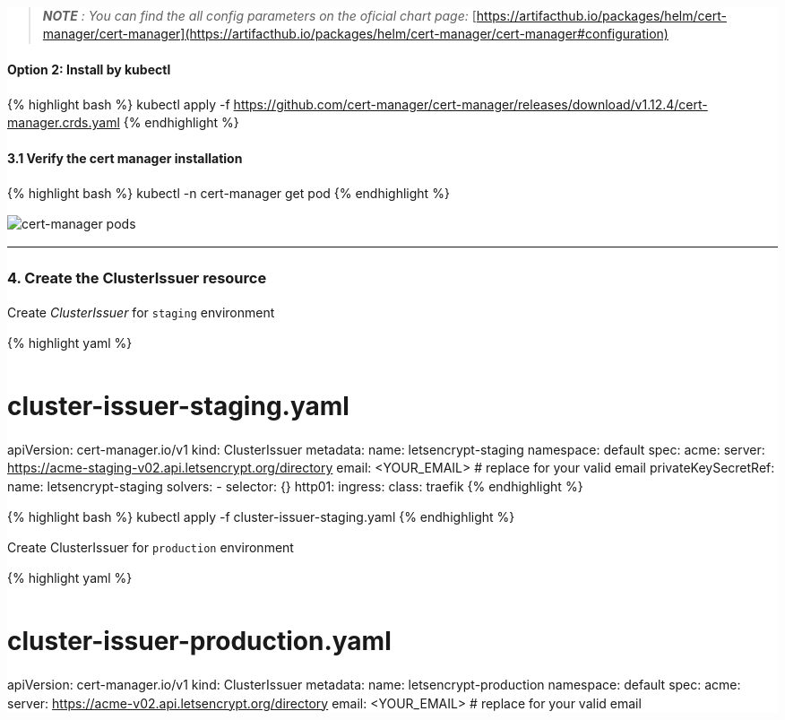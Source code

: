 > **_NOTE_** _: You can find the all config parameters on the oficial chart page:_ [https://artifacthub.io/packages/helm/cert-manager/cert-manager](https://artifacthub.io/packages/helm/cert-manager/cert-manager#configuration)

#### Option 2: Install by kubectl

{% highlight bash %}
kubectl apply -f https://github.com/cert-manager/cert-manager/releases/download/v1.12.4/cert-manager.crds.yaml
{% endhighlight %}

#### 3.1 Verify the cert manager installation

{% highlight bash %}
kubectl -n cert-manager get pod
{% endhighlight %}

![cert-manager pods](https://cdn-images-1.medium.com/max/1024/1*Aulz7KN5eojK7xo4xeSNcA.png)

---

### 4. Create the ClusterIssuer resource

Create _ClusterIssuer_ for `staging` environment

{% highlight yaml %}
# cluster-issuer-staging.yaml

apiVersion: cert-manager.io/v1
kind: ClusterIssuer
metadata:
  name: letsencrypt-staging
  namespace: default
spec:
  acme:
    server: https://acme-staging-v02.api.letsencrypt.org/directory
    email: <YOUR_EMAIL> # replace for your valid email
    privateKeySecretRef:
      name: letsencrypt-staging
    solvers:
    - selector: {}
      http01:
        ingress:
          class: traefik
{% endhighlight %}

{% highlight bash %}
kubectl apply -f cluster-issuer-staging.yaml
{% endhighlight %}

Create ClusterIssuer for `production` environment

{% highlight yaml %}
# cluster-issuer-production.yaml

apiVersion: cert-manager.io/v1
kind: ClusterIssuer
metadata:
  name: letsencrypt-production
  namespace: default
spec:
  acme:
    server: https://acme-v02.api.letsencrypt.org/directory
    email: <YOUR_EMAIL> # replace for your valid email